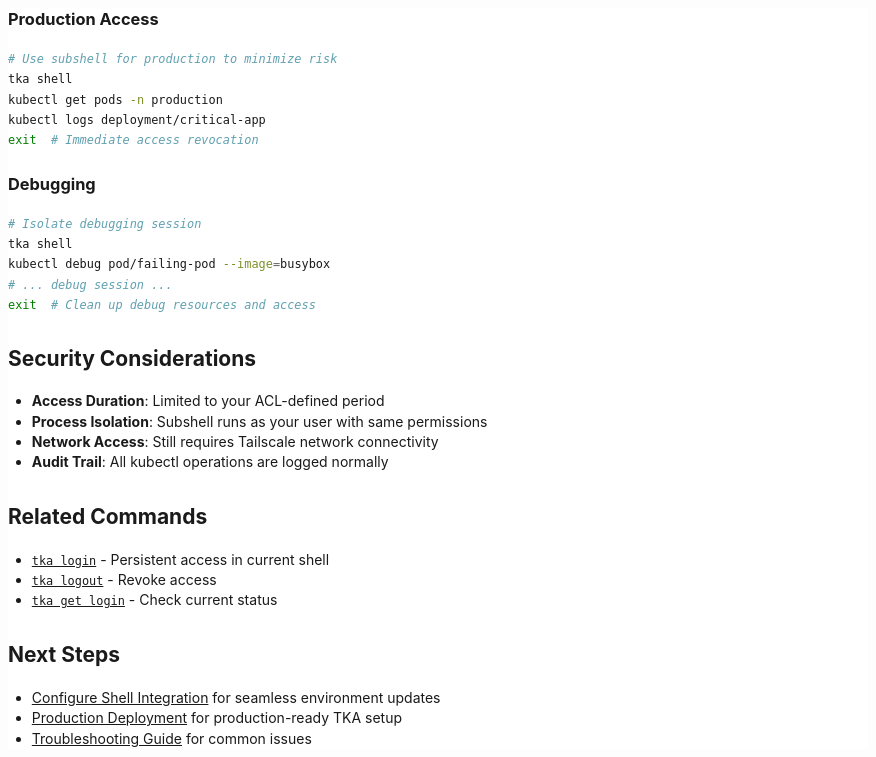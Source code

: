 ### Production Access

```bash
# Use subshell for production to minimize risk
tka shell
kubectl get pods -n production
kubectl logs deployment/critical-app
exit  # Immediate access revocation
```

### Debugging

```bash
# Isolate debugging session
tka shell
kubectl debug pod/failing-pod --image=busybox
# ... debug session ...
exit  # Clean up debug resources and access
```

## Security Considerations

- **Access Duration**: Limited to your ACL-defined period
- **Process Isolation**: Subshell runs as your user with same permissions
- **Network Access**: Still requires Tailscale network connectivity
- **Audit Trail**: All kubectl operations are logged normally

## Related Commands

- [`tka login`](../reference/cli.md#login) - Persistent access in current shell
- [`tka logout`](../reference/cli.md#logout) - Revoke access
- [`tka get login`](../reference/cli.md#get-login) - Check current status

## Next Steps

- [Configure Shell Integration](./shell-integration.md) for seamless environment updates
- [Production Deployment](../tutorials/comprehensive.md#production-deployment) for production-ready TKA setup
- [Troubleshooting Guide](./troubleshooting.md) for common issues
